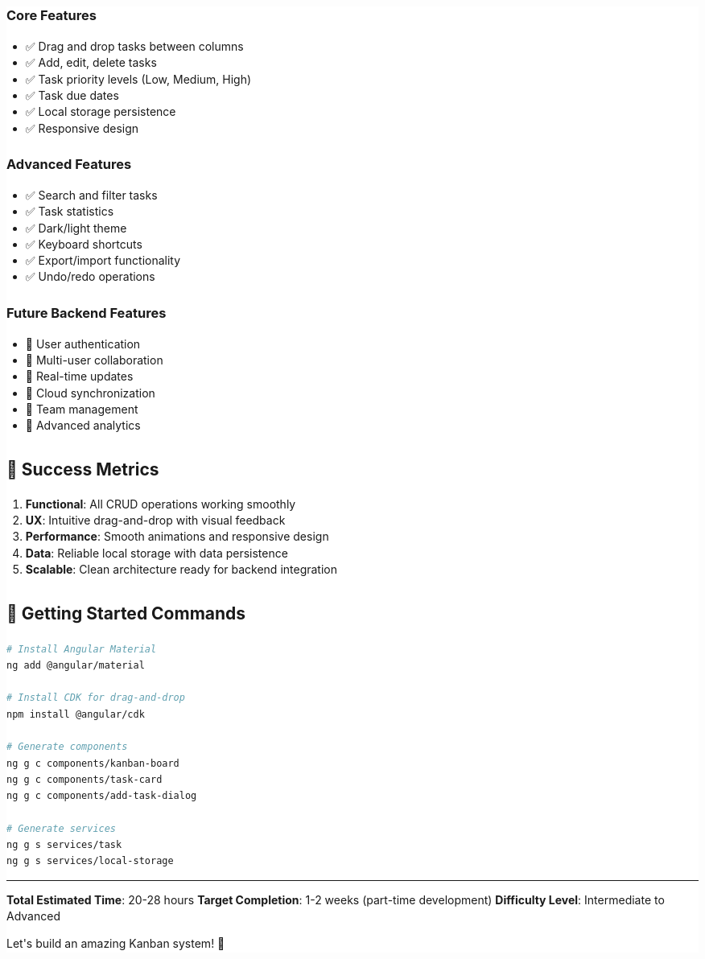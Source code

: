 ### Core Features

- ✅ Drag and drop tasks between columns
- ✅ Add, edit, delete tasks
- ✅ Task priority levels (Low, Medium, High)
- ✅ Task due dates
- ✅ Local storage persistence
- ✅ Responsive design

### Advanced Features

- ✅ Search and filter tasks
- ✅ Task statistics
- ✅ Dark/light theme
- ✅ Keyboard shortcuts
- ✅ Export/import functionality
- ✅ Undo/redo operations

### Future Backend Features

- 🔄 User authentication
- 🔄 Multi-user collaboration
- 🔄 Real-time updates
- 🔄 Cloud synchronization
- 🔄 Team management
- 🔄 Advanced analytics

## 🎯 Success Metrics

1. **Functional**: All CRUD operations working smoothly
2. **UX**: Intuitive drag-and-drop with visual feedback
3. **Performance**: Smooth animations and responsive design
4. **Data**: Reliable local storage with data persistence
5. **Scalable**: Clean architecture ready for backend integration

## 🚀 Getting Started Commands

```bash
# Install Angular Material
ng add @angular/material

# Install CDK for drag-and-drop
npm install @angular/cdk

# Generate components
ng g c components/kanban-board
ng g c components/task-card
ng g c components/add-task-dialog

# Generate services
ng g s services/task
ng g s services/local-storage
```

---

**Total Estimated Time**: 20-28 hours
**Target Completion**: 1-2 weeks (part-time development)
**Difficulty Level**: Intermediate to Advanced

Let's build an amazing Kanban system! 🚀
